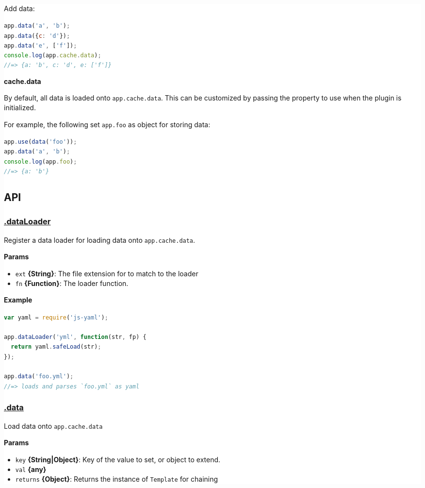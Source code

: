 Add data:

```js
app.data('a', 'b');
app.data({c: 'd'});
app.data('e', ['f']);
console.log(app.cache.data);
//=> {a: 'b', c: 'd', e: ['f']}
```

**cache.data**

By default, all data is loaded onto `app.cache.data`. This can be customized by passing the property to use when the plugin is initialized.

For example, the following set `app.foo` as object for storing data:

```js
app.use(data('foo'));
app.data('a', 'b');
console.log(app.foo);
//=> {a: 'b'}
```

## API

### [.dataLoader](index.js#L64)

Register a data loader for loading data onto `app.cache.data`.

**Params**

* `ext` **{String}**: The file extension for to match to the loader
* `fn` **{Function}**: The loader function.

**Example**

```js
var yaml = require('js-yaml');

app.dataLoader('yml', function(str, fp) {
  return yaml.safeLoad(str);
});

app.data('foo.yml');
//=> loads and parses `foo.yml` as yaml
```

### [.data](index.js#L99)

Load data onto `app.cache.data`

**Params**

* `key` **{String|Object}**: Key of the value to set, or object to extend.
* `val` **{any}**
* `returns` **{Object}**: Returns the instance of `Template` for chaining
